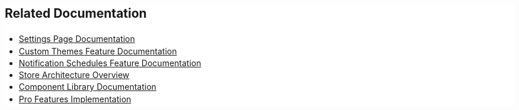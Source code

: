 ## Related Documentation

- [Settings Page Documentation](./settings-page.md)
- [Custom Themes Feature Documentation](./custom-themes-feature.md)
- [Notification Schedules Feature Documentation](./notification-schedules-feature.md)
- [Store Architecture Overview](../store/README.md)
- [Component Library Documentation](../components/README.md)
- [Pro Features Implementation](./pro-features.md)
